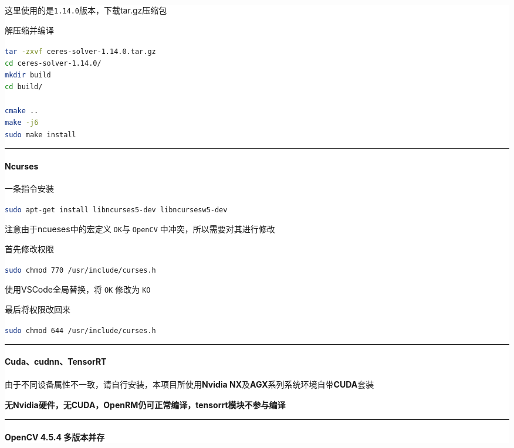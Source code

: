这里使用的是`1.14.0`版本，下载tar.gz压缩包


解压缩并编译

```bash
tar -zxvf ceres-solver-1.14.0.tar.gz 
cd ceres-solver-1.14.0/
mkdir build
cd build/

cmake ..
make -j6
sudo make install
```

---





#### Ncurses

一条指令安装

```bash
sudo apt-get install libncurses5-dev libncursesw5-dev
```

注意由于ncueses中的宏定义 `OK`与 `OpenCV` 中冲突，所以需要对其进行修改

首先修改权限

```bash
sudo chmod 770 /usr/include/curses.h
```

使用VSCode全局替换，将 `OK` 修改为 `KO`

最后将权限改回来

```bash
sudo chmod 644 /usr/include/curses.h
```

---





#### Cuda、cudnn、TensorRT

由于不同设备属性不一致，请自行安装，本项目所使用**Nvidia NX**及**AGX**系列系统环境自带**CUDA**套装

**无Nvidia硬件，无CUDA，OpenRM仍可正常编译，tensorrt模块不参与编译**

---





#### OpenCV 4.5.4 多版本并存
